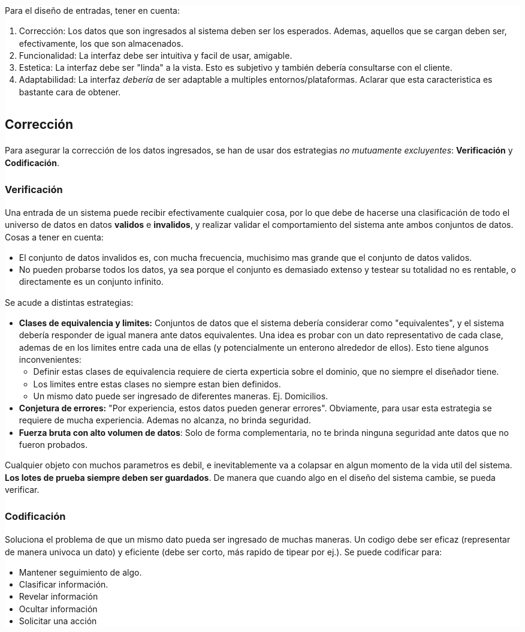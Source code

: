 Para el diseño de entradas, tener en cuenta:

1. Corrección: Los datos que son ingresados al sistema deben ser los esperados. Ademas, aquellos que se cargan deben ser, efectivamente, los que son almacenados.
2. Funcionalidad: La interfaz debe ser intuitiva y facil de usar, amigable.
3. Estetica: La interfaz debe ser "linda" a la vista. Esto es subjetivo y también debería consultarse con el cliente.
4. Adaptabilidad: La interfaz *debería* de ser adaptable a multiples entornos/plataformas. Aclarar que esta caracteristica es bastante cara de obtener.

## Corrección
Para asegurar la corrección de los datos ingresados, se han de usar dos estrategias *no mutuamente excluyentes*: **Verificación** y **Codificación**.

### Verificación
Una entrada de un sistema puede recibir efectivamente cualquier cosa, por lo que debe de hacerse una clasificación de todo el universo de datos en datos **validos** e **invalidos**, y realizar validar el comportamiento del sistema ante ambos conjuntos de datos.
Cosas a tener en cuenta:

* El conjunto de datos invalidos es, con mucha frecuencia, muchisimo mas grande que el conjunto de datos validos.
* No pueden probarse todos los datos, ya sea porque el conjunto es demasiado extenso y testear su totalidad no es rentable, o directamente es un conjunto infinito.

Se acude a distintas estrategias:

* **Clases de equivalencia y limites:** Conjuntos de datos que el sistema debería considerar como "equivalentes", y el sistema debería responder de igual manera ante datos equivalentes. Una idea es probar con un dato representativo de cada clase, ademas de en los limites entre cada una de ellas (y potencialmente un enterono alrededor de ellos). Esto tiene algunos inconvenientes:
    * Definir estas clases de equivalencia requiere de cierta experticia sobre el dominio, que no siempre el diseñador tiene.
    * Los limites entre estas clases no siempre estan bien definidos.
    * Un mismo dato puede ser ingresado de diferentes maneras. Ej. Domicilios.
* **Conjetura de errores:** "Por experiencia, estos datos pueden generar errores". Obviamente, para usar esta estrategia se requiere de mucha experiencia. Ademas no alcanza, no brinda seguridad.
* **Fuerza bruta con alto volumen de datos**: Solo de forma complementaria, no te brinda ninguna seguridad ante datos que no fueron probados.

Cualquier objeto con muchos parametros es debil, e inevitablemente va a colapsar en algun momento de la vida util del sistema.
**Los lotes de prueba siempre deben ser guardados**. De manera que cuando algo en el diseño del sistema cambie, se pueda verificar.

### Codificación
Soluciona el problema de que un mismo dato pueda ser ingresado de muchas maneras.
Un codigo debe ser eficaz (representar de manera univoca un dato) y eficiente (debe ser corto, más rapido de tipear por ej.). Se puede codificar para:

* Mantener seguimiento de algo.
* Clasificar información.
* Revelar información
* Ocultar información
* Solicitar una acción
